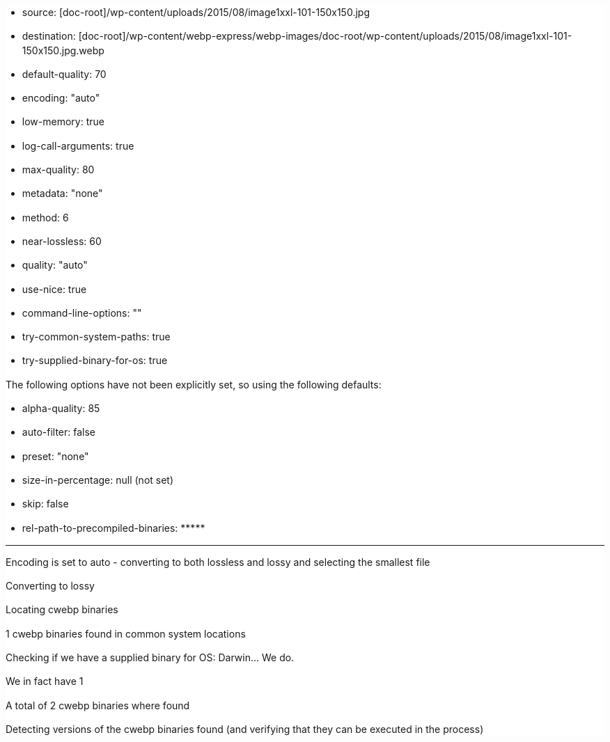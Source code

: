 - source: [doc-root]/wp-content/uploads/2015/08/image1xxl-101-150x150.jpg

- destination: [doc-root]/wp-content/webp-express/webp-images/doc-root/wp-content/uploads/2015/08/image1xxl-101-150x150.jpg.webp

- default-quality: 70

- encoding: "auto"

- low-memory: true

- log-call-arguments: true

- max-quality: 80

- metadata: "none"

- method: 6

- near-lossless: 60

- quality: "auto"

- use-nice: true

- command-line-options: ""

- try-common-system-paths: true

- try-supplied-binary-for-os: true


The following options have not been explicitly set, so using the following defaults:

- alpha-quality: 85

- auto-filter: false

- preset: "none"

- size-in-percentage: null (not set)

- skip: false

- rel-path-to-precompiled-binaries: *****

------------


Encoding is set to auto - converting to both lossless and lossy and selecting the smallest file


Converting to lossy

Locating cwebp binaries

1 cwebp binaries found in common system locations

Checking if we have a supplied binary for OS: Darwin... We do.

We in fact have 1

A total of 2 cwebp binaries where found

Detecting versions of the cwebp binaries found (and verifying that they can be executed in the process)
